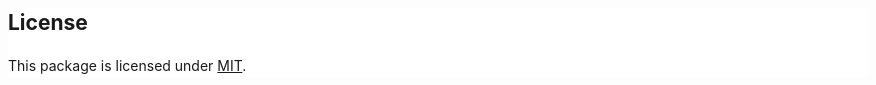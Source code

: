## License

This package is licensed under [MIT][license].

[license]: https://github.com/timofei-iatsenko/keycloakify-emails/blob/main/LICENSE
[package]: https://www.npmjs.com/package/keycloakify-emails
[badge-downloads]: https://img.shields.io/npm/dw/keycloakify-emails.svg
[badge-version]: https://img.shields.io/npm/v/keycloakify-emails.svg
[badge-license]: https://img.shields.io/npm/l/keycloakify-emails.svg

